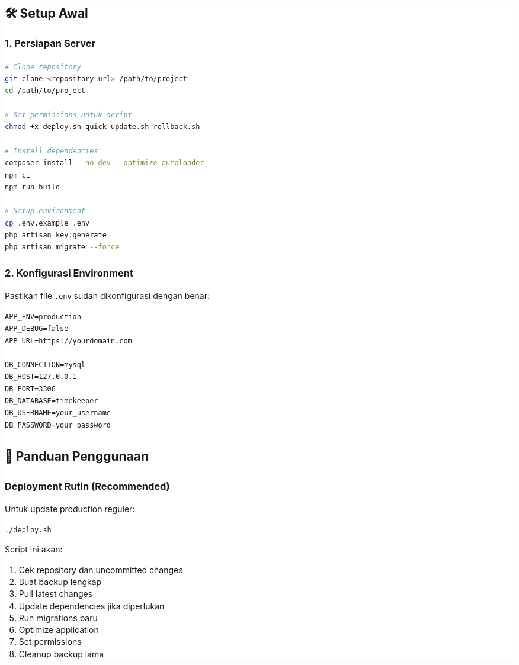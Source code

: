 ## 🛠️ Setup Awal

### 1. Persiapan Server
```bash
# Clone repository
git clone <repository-url> /path/to/project
cd /path/to/project

# Set permissions untuk script
chmod +x deploy.sh quick-update.sh rollback.sh

# Install dependencies
composer install --no-dev --optimize-autoloader
npm ci
npm run build

# Setup environment
cp .env.example .env
php artisan key:generate
php artisan migrate --force
```

### 2. Konfigurasi Environment
Pastikan file `.env` sudah dikonfigurasi dengan benar:
```env
APP_ENV=production
APP_DEBUG=false
APP_URL=https://yourdomain.com

DB_CONNECTION=mysql
DB_HOST=127.0.0.1
DB_PORT=3306
DB_DATABASE=timekeeper
DB_USERNAME=your_username
DB_PASSWORD=your_password
```

## 📖 Panduan Penggunaan

### Deployment Rutin (Recommended)
Untuk update production reguler:
```bash
./deploy.sh
```

Script ini akan:
1. Cek repository dan uncommitted changes
2. Buat backup lengkap
3. Pull latest changes
4. Update dependencies jika diperlukan
5. Run migrations baru
6. Optimize application
7. Set permissions
8. Cleanup backup lama
